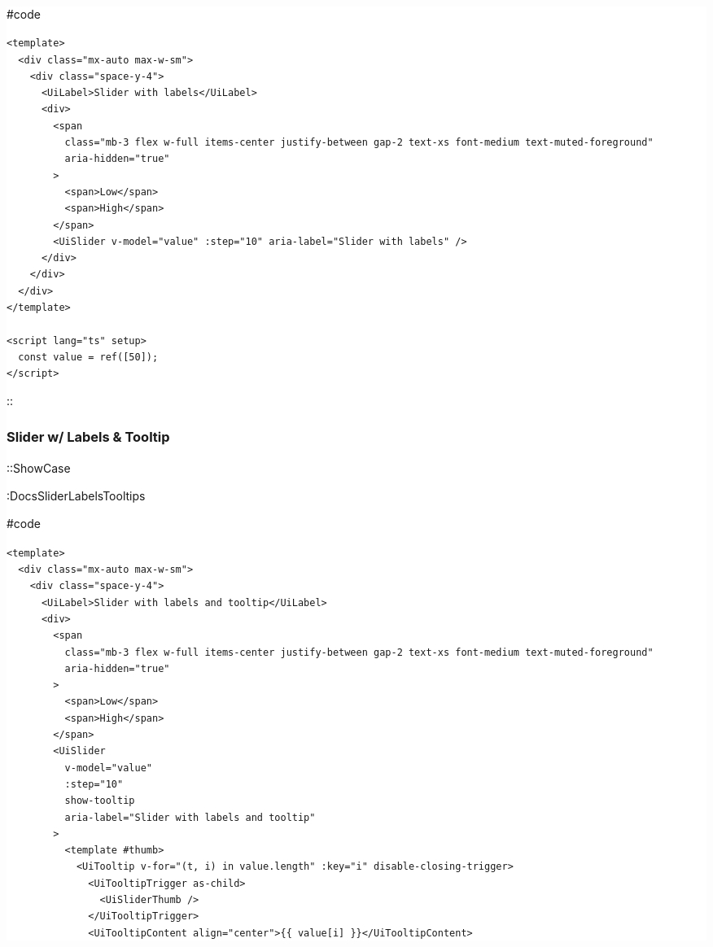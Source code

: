 #code



```vue [DocsSliderLabels.vue]
<template>
  <div class="mx-auto max-w-sm">
    <div class="space-y-4">
      <UiLabel>Slider with labels</UiLabel>
      <div>
        <span
          class="mb-3 flex w-full items-center justify-between gap-2 text-xs font-medium text-muted-foreground"
          aria-hidden="true"
        >
          <span>Low</span>
          <span>High</span>
        </span>
        <UiSlider v-model="value" :step="10" aria-label="Slider with labels" />
      </div>
    </div>
  </div>
</template>

<script lang="ts" setup>
  const value = ref([50]);
</script>
```



::

### Slider w/ Labels & Tooltip

::ShowCase

:DocsSliderLabelsTooltips

#code



```vue [DocsSliderLabelsTooltips.vue]
<template>
  <div class="mx-auto max-w-sm">
    <div class="space-y-4">
      <UiLabel>Slider with labels and tooltip</UiLabel>
      <div>
        <span
          class="mb-3 flex w-full items-center justify-between gap-2 text-xs font-medium text-muted-foreground"
          aria-hidden="true"
        >
          <span>Low</span>
          <span>High</span>
        </span>
        <UiSlider
          v-model="value"
          :step="10"
          show-tooltip
          aria-label="Slider with labels and tooltip"
        >
          <template #thumb>
            <UiTooltip v-for="(t, i) in value.length" :key="i" disable-closing-trigger>
              <UiTooltipTrigger as-child>
                <UiSliderThumb />
              </UiTooltipTrigger>
              <UiTooltipContent align="center">{{ value[i] }}</UiTooltipContent>
```